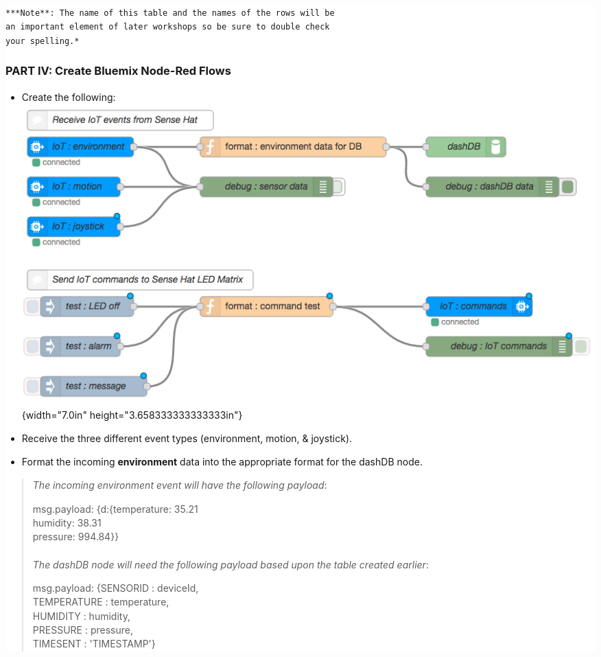     ***Note**: The name of this table and the names of the rows will be
    an important element of later workshops so be sure to double check
    your spelling.*

### PART IV: Create Bluemix Node-Red Flows

-   Create the following:\
    ![](./media/image2.png){width="7.0in" height="3.658333333333333in"}

-   Receive the three different event types (environment, motion, &
    joystick).

-   Format the incoming **environment** data into the appropriate format
    for the dashDB node.

> *The incoming environment event will have the following payload*:
>
> msg.payload: {d:{temperature: 35.21\
> humidity: 38.31\
> pressure: 994.84}}\
> *\
> The dashDB node will need the following payload based upon the table
> created earlier*:
>
> msg.payload: {SENSORID : deviceId,\
> TEMPERATURE : temperature,\
> HUMIDITY : humidity,\
> PRESSURE : pressure,\
> TIMESENT : 'TIMESTAMP'}
